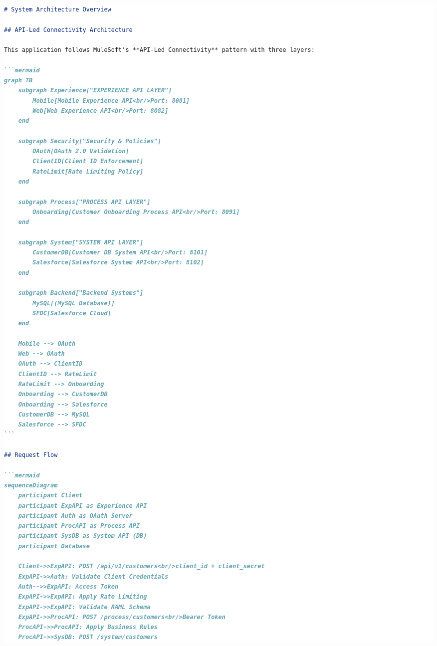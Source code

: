````markdown
# System Architecture Overview

## API-Led Connectivity Architecture

This application follows MuleSoft's **API-Led Connectivity** pattern with three layers:

```mermaid
graph TB
    subgraph Experience["EXPERIENCE API LAYER"]
        Mobile[Mobile Experience API<br/>Port: 8081]
        Web[Web Experience API<br/>Port: 8082]
    end

    subgraph Security["Security & Policies"]
        OAuth[OAuth 2.0 Validation]
        ClientID[Client ID Enforcement]
        RateLimit[Rate Limiting Policy]
    end

    subgraph Process["PROCESS API LAYER"]
        Onboarding[Customer Onboarding Process API<br/>Port: 8091]
    end

    subgraph System["SYSTEM API LAYER"]
        CustomerDB[Customer DB System API<br/>Port: 8101]
        Salesforce[Salesforce System API<br/>Port: 8102]
    end

    subgraph Backend["Backend Systems"]
        MySQL[(MySQL Database)]
        SFDC[Salesforce Cloud]
    end

    Mobile --> OAuth
    Web --> OAuth
    OAuth --> ClientID
    ClientID --> RateLimit
    RateLimit --> Onboarding
    Onboarding --> CustomerDB
    Onboarding --> Salesforce
    CustomerDB --> MySQL
    Salesforce --> SFDC
```

## Request Flow

```mermaid
sequenceDiagram
    participant Client
    participant ExpAPI as Experience API
    participant Auth as OAuth Server
    participant ProcAPI as Process API
    participant SysDB as System API (DB)
    participant Database

    Client->>ExpAPI: POST /api/v1/customers<br/>client_id + client_secret
    ExpAPI->>Auth: Validate Client Credentials
    Auth-->>ExpAPI: Access Token
    ExpAPI->>ExpAPI: Apply Rate Limiting
    ExpAPI->>ExpAPI: Validate RAML Schema
    ExpAPI->>ProcAPI: POST /process/customers<br/>Bearer Token
    ProcAPI->>ProcAPI: Apply Business Rules
    ProcAPI->>SysDB: POST /system/customers
````
